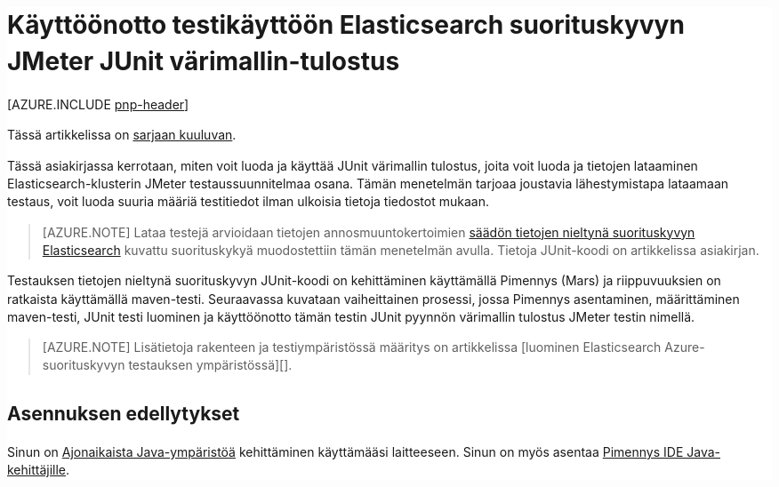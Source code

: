 <properties
   pageTitle="Käyttöönotto JMeter JUnit värimallin-tulostus testikäyttöön Elasticsearch suorituskyvyn | Microsoft Azure"
   description="Miten luominen ja tietojen lataaminen Elasticsearch-klusterin JUnit värimallin-tulostus avulla."
   services=""
   documentationCenter="na"
   authors="dragon119"
   manager="bennage"
   editor=""
   tags=""/>

<tags
   ms.service="guidance"
   ms.devlang="na"
   ms.topic="article"
   ms.tgt_pltfrm="na"
   ms.workload="na"
   ms.date="09/22/2016"
   ms.author="masashin"/>
   
# <a name="deploying-a-jmeter-junit-sampler-for-testing-elasticsearch-performance"></a>Käyttöönotto testikäyttöön Elasticsearch suorituskyvyn JMeter JUnit värimallin-tulostus

[AZURE.INCLUDE [pnp-header](../../includes/guidance-pnp-header-include.md)]

Tässä artikkelissa on [sarjaan kuuluvan](guidance-elasticsearch.md). 

Tässä asiakirjassa kerrotaan, miten voit luoda ja käyttää JUnit värimallin tulostus, joita voit luoda ja tietojen lataaminen Elasticsearch-klusterin JMeter testaussuunnitelmaa osana. Tämän menetelmän tarjoaa joustavia lähestymistapa lataamaan testaus, voit luoda suuria määriä testitiedot ilman ulkoisia tietoja tiedostot mukaan.

> [AZURE.NOTE] Lataa testejä arvioidaan tietojen annosmuuntokertoimien [säädön tietojen nieltynä suorituskyvyn Elasticsearch](guidance-elasticsearch-tuning-data-ingestion-performance.md) kuvattu suorituskykyä muodostettiin tämän menetelmän avulla. Tietoja JUnit-koodi on artikkelissa asiakirjan.

Testauksen tietojen nieltynä suorituskyvyn JUnit-koodi on kehittäminen käyttämällä Pimennys (Mars) ja riippuvuuksien on ratkaista käyttämällä maven-testi. Seuraavassa kuvataan vaiheittainen prosessi, jossa Pimennys asentaminen, määrittäminen maven-testi, JUnit testi luominen ja käyttöönotto tämän testin JUnit pyynnön värimallin tulostus JMeter testin nimellä.

> [AZURE.NOTE] Lisätietoja rakenteen ja testiympäristössä määritys on artikkelissa [luominen Elasticsearch Azure-suorituskyvyn testauksen ympäristössä][].

## <a name="installing-prerequisites"></a>Asennuksen edellytykset

Sinun on [Ajonaikaista Java-ympäristöä](http://www.java.com/en/download/ie_manual.jsp) kehittäminen käyttämääsi laitteeseen.
Sinun on myös asentaa [Pimennys IDE Java-kehittäjille](https://www.eclipse.org/downloads/index.php?show_instructions=TRUE).


[Suorituskyvyn, testaus Elasticsearch Azure-ympäristön luominen]: guidance-elasticsearch-creating-performance-testing-environment.md